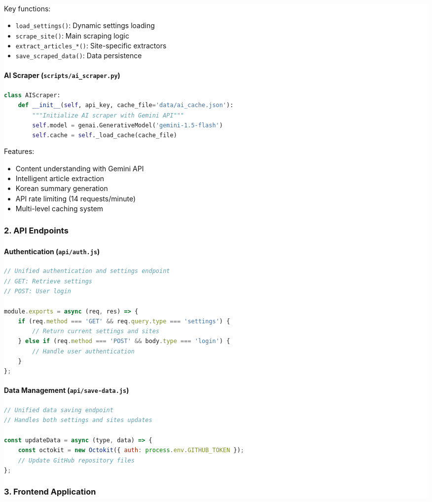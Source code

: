 Key functions:
- `load_settings()`: Dynamic settings loading
- `scrape_site()`: Main scraping logic
- `extract_articles_*()`: Site-specific extractors
- `save_scraped_data()`: Data persistence

#### AI Scraper (`scripts/ai_scraper.py`)

```python
class AIScraper:
    def __init__(self, api_key, cache_file='data/ai_cache.json'):
        """Initialize AI scraper with Gemini API"""
        self.model = genai.GenerativeModel('gemini-1.5-flash')
        self.cache = self._load_cache(cache_file)
```

Features:
- Content understanding with Gemini API
- Intelligent article extraction
- Korean summary generation
- API rate limiting (14 requests/minute)
- Multi-level caching system

### 2. API Endpoints

#### Authentication (`api/auth.js`)

```javascript
// Unified authentication and settings endpoint
// GET: Retrieve settings
// POST: User login

module.exports = async (req, res) => {
    if (req.method === 'GET' && req.query.type === 'settings') {
        // Return current settings and sites
    } else if (req.method === 'POST' && body.type === 'login') {
        // Handle user authentication
    }
};
```

#### Data Management (`api/save-data.js`)

```javascript
// Unified data saving endpoint
// Handles both settings and sites updates

const updateData = async (type, data) => {
    const octokit = new Octokit({ auth: process.env.GITHUB_TOKEN });
    // Update GitHub repository files
};
```

### 3. Frontend Application

